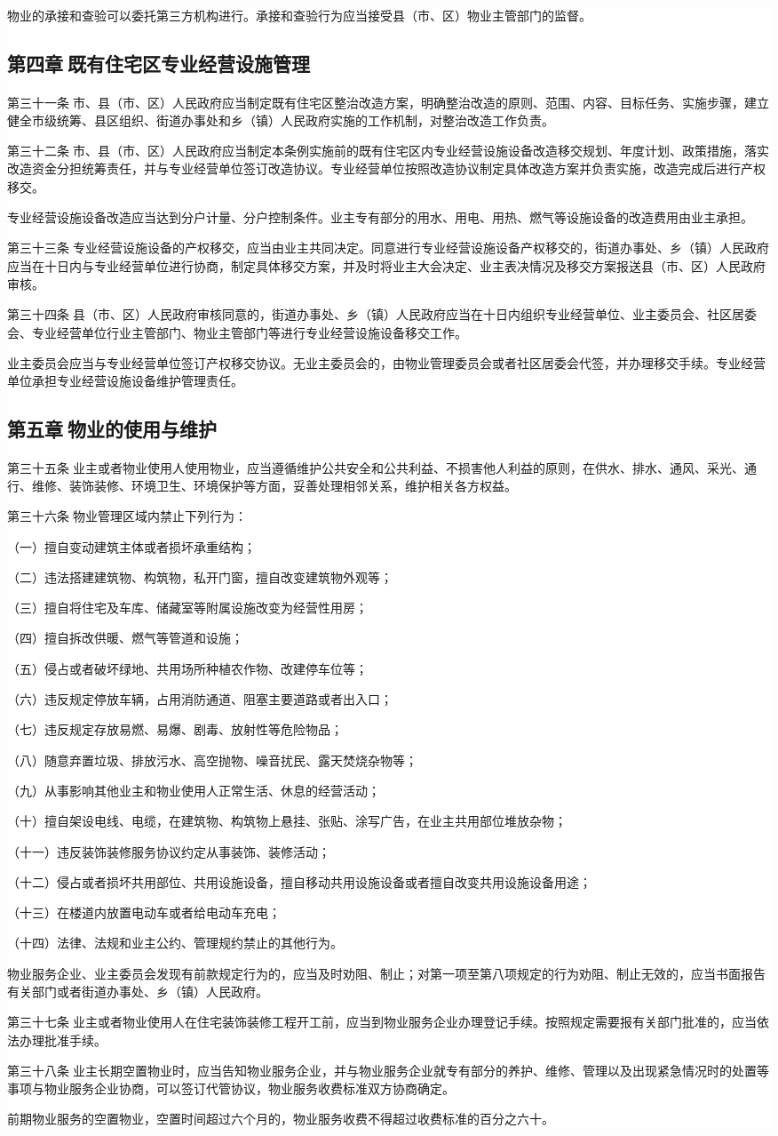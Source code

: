 物业的承接和查验可以委托第三方机构进行。承接和查验行为应当接受县（市、区）物业主管部门的监督。

## 第四章  既有住宅区专业经营设施管理

第三十一条 市、县（市、区）人民政府应当制定既有住宅区整治改造方案，明确整治改造的原则、范围、内容、目标任务、实施步骤，建立健全市级统筹、县区组织、街道办事处和乡（镇）人民政府实施的工作机制，对整治改造工作负责。

第三十二条 市、县（市、区）人民政府应当制定本条例实施前的既有住宅区内专业经营设施设备改造移交规划、年度计划、政策措施，落实改造资金分担统筹责任，并与专业经营单位签订改造协议。专业经营单位按照改造协议制定具体改造方案并负责实施，改造完成后进行产权移交。

专业经营设施设备改造应当达到分户计量、分户控制条件。业主专有部分的用水、用电、用热、燃气等设施设备的改造费用由业主承担。

第三十三条 专业经营设施设备的产权移交，应当由业主共同决定。同意进行专业经营设施设备产权移交的，街道办事处、乡（镇）人民政府应当在十日内与专业经营单位进行协商，制定具体移交方案，并及时将业主大会决定、业主表决情况及移交方案报送县（市、区）人民政府审核。

第三十四条 县（市、区）人民政府审核同意的，街道办事处、乡（镇）人民政府应当在十日内组织专业经营单位、业主委员会、社区居委会、专业经营单位行业主管部门、物业主管部门等进行专业经营设施设备移交工作。

业主委员会应当与专业经营单位签订产权移交协议。无业主委员会的，由物业管理委员会或者社区居委会代签，并办理移交手续。专业经营单位承担专业经营设施设备维护管理责任。

## 第五章  物业的使用与维护

第三十五条 业主或者物业使用人使用物业，应当遵循维护公共安全和公共利益、不损害他人利益的原则，在供水、排水、通风、采光、通行、维修、装饰装修、环境卫生、环境保护等方面，妥善处理相邻关系，维护相关各方权益。

第三十六条 物业管理区域内禁止下列行为：

（一）擅自变动建筑主体或者损坏承重结构；

（二）违法搭建建筑物、构筑物，私开门窗，擅自改变建筑物外观等；

（三）擅自将住宅及车库、储藏室等附属设施改变为经营性用房；

（四）擅自拆改供暖、燃气等管道和设施；

（五）侵占或者破坏绿地、共用场所种植农作物、改建停车位等；

（六）违反规定停放车辆，占用消防通道、阻塞主要道路或者出入口；

（七）违反规定存放易燃、易爆、剧毒、放射性等危险物品；

（八）随意弃置垃圾、排放污水、高空抛物、噪音扰民、露天焚烧杂物等；

（九）从事影响其他业主和物业使用人正常生活、休息的经营活动；

（十）擅自架设电线、电缆，在建筑物、构筑物上悬挂、张贴、涂写广告，在业主共用部位堆放杂物；

（十一）违反装饰装修服务协议约定从事装饰、装修活动；

（十二）侵占或者损坏共用部位、共用设施设备，擅自移动共用设施设备或者擅自改变共用设施设备用途；

（十三）在楼道内放置电动车或者给电动车充电；

（十四）法律、法规和业主公约、管理规约禁止的其他行为。

物业服务企业、业主委员会发现有前款规定行为的，应当及时劝阻、制止；对第一项至第八项规定的行为劝阻、制止无效的，应当书面报告有关部门或者街道办事处、乡（镇）人民政府。

第三十七条 业主或者物业使用人在住宅装饰装修工程开工前，应当到物业服务企业办理登记手续。按照规定需要报有关部门批准的，应当依法办理批准手续。

第三十八条 业主长期空置物业时，应当告知物业服务企业，并与物业服务企业就专有部分的养护、维修、管理以及出现紧急情况时的处置等事项与物业服务企业协商，可以签订代管协议，物业服务收费标准双方协商确定。

前期物业服务的空置物业，空置时间超过六个月的，物业服务收费不得超过收费标准的百分之六十。
